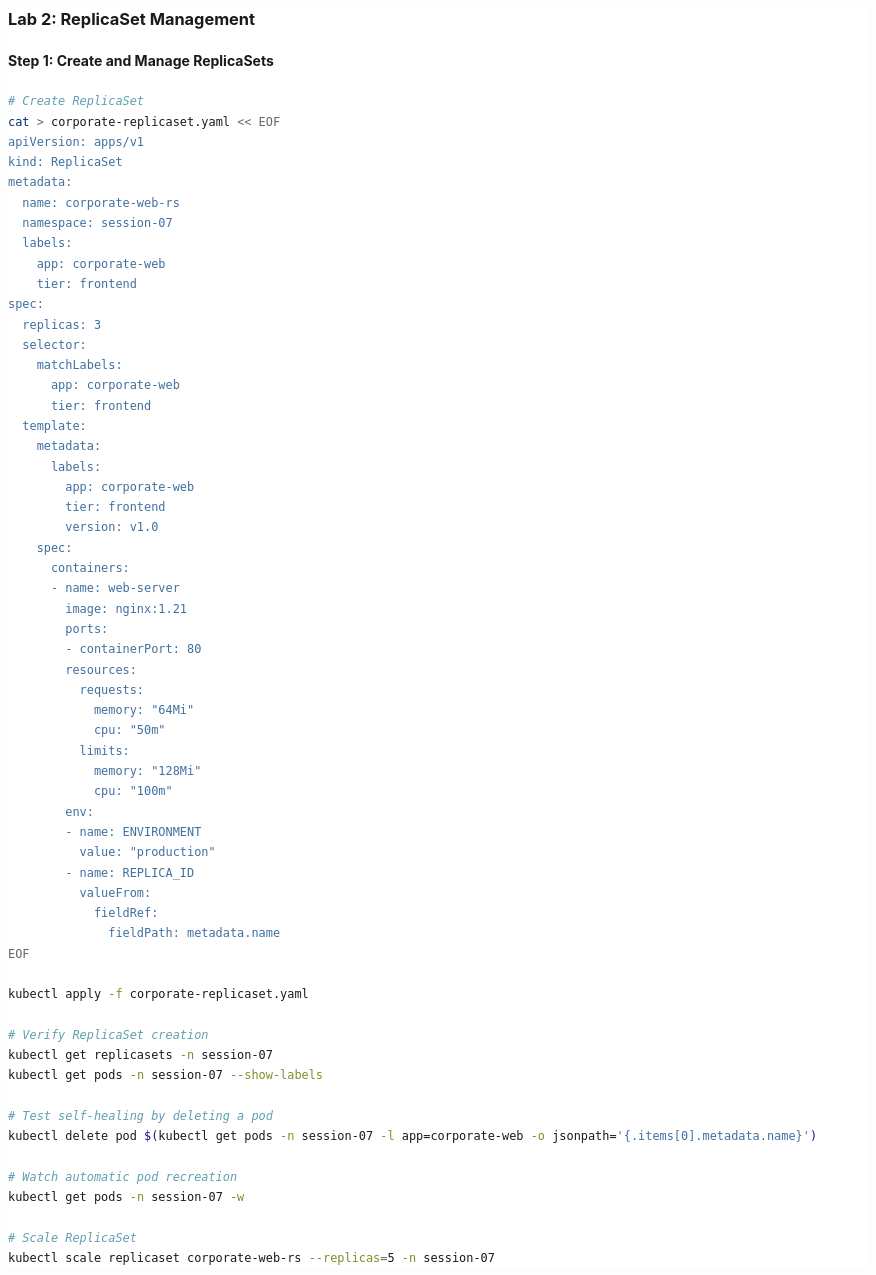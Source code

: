 ### **Lab 2: ReplicaSet Management**

#### **Step 1: Create and Manage ReplicaSets**
```bash
# Create ReplicaSet
cat > corporate-replicaset.yaml << EOF
apiVersion: apps/v1
kind: ReplicaSet
metadata:
  name: corporate-web-rs
  namespace: session-07
  labels:
    app: corporate-web
    tier: frontend
spec:
  replicas: 3
  selector:
    matchLabels:
      app: corporate-web
      tier: frontend
  template:
    metadata:
      labels:
        app: corporate-web
        tier: frontend
        version: v1.0
    spec:
      containers:
      - name: web-server
        image: nginx:1.21
        ports:
        - containerPort: 80
        resources:
          requests:
            memory: "64Mi"
            cpu: "50m"
          limits:
            memory: "128Mi"
            cpu: "100m"
        env:
        - name: ENVIRONMENT
          value: "production"
        - name: REPLICA_ID
          valueFrom:
            fieldRef:
              fieldPath: metadata.name
EOF

kubectl apply -f corporate-replicaset.yaml

# Verify ReplicaSet creation
kubectl get replicasets -n session-07
kubectl get pods -n session-07 --show-labels

# Test self-healing by deleting a pod
kubectl delete pod $(kubectl get pods -n session-07 -l app=corporate-web -o jsonpath='{.items[0].metadata.name}')

# Watch automatic pod recreation
kubectl get pods -n session-07 -w

# Scale ReplicaSet
kubectl scale replicaset corporate-web-rs --replicas=5 -n session-07
```